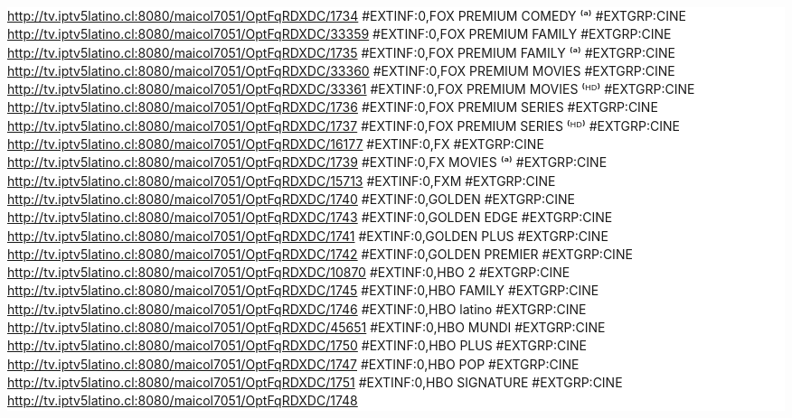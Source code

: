 http://tv.iptv5latino.cl:8080/maicol7051/OptFqRDXDC/1734
#EXTINF:0,FOX PREMIUM COMEDY ⁽ᵃ⁾
#EXTGRP:CINE
http://tv.iptv5latino.cl:8080/maicol7051/OptFqRDXDC/33359
#EXTINF:0,FOX PREMIUM FAMILY
#EXTGRP:CINE
http://tv.iptv5latino.cl:8080/maicol7051/OptFqRDXDC/1735
#EXTINF:0,FOX PREMIUM FAMILY ⁽ᵃ⁾
#EXTGRP:CINE
http://tv.iptv5latino.cl:8080/maicol7051/OptFqRDXDC/33360
#EXTINF:0,FOX PREMIUM MOVIES
#EXTGRP:CINE
http://tv.iptv5latino.cl:8080/maicol7051/OptFqRDXDC/33361
#EXTINF:0,FOX PREMIUM MOVIES ⁽ᴴᴰ⁾
#EXTGRP:CINE
http://tv.iptv5latino.cl:8080/maicol7051/OptFqRDXDC/1736
#EXTINF:0,FOX PREMIUM SERIES
#EXTGRP:CINE
http://tv.iptv5latino.cl:8080/maicol7051/OptFqRDXDC/1737
#EXTINF:0,FOX PREMIUM SERIES ⁽ᴴᴰ⁾
#EXTGRP:CINE
http://tv.iptv5latino.cl:8080/maicol7051/OptFqRDXDC/16177
#EXTINF:0,FX
#EXTGRP:CINE
http://tv.iptv5latino.cl:8080/maicol7051/OptFqRDXDC/1739
#EXTINF:0,FX MOVIES ⁽ᵃ⁾
#EXTGRP:CINE
http://tv.iptv5latino.cl:8080/maicol7051/OptFqRDXDC/15713
#EXTINF:0,FXM
#EXTGRP:CINE
http://tv.iptv5latino.cl:8080/maicol7051/OptFqRDXDC/1740
#EXTINF:0,GOLDEN
#EXTGRP:CINE
http://tv.iptv5latino.cl:8080/maicol7051/OptFqRDXDC/1743
#EXTINF:0,GOLDEN EDGE
#EXTGRP:CINE
http://tv.iptv5latino.cl:8080/maicol7051/OptFqRDXDC/1741
#EXTINF:0,GOLDEN PLUS
#EXTGRP:CINE
http://tv.iptv5latino.cl:8080/maicol7051/OptFqRDXDC/1742
#EXTINF:0,GOLDEN PREMIER
#EXTGRP:CINE
http://tv.iptv5latino.cl:8080/maicol7051/OptFqRDXDC/10870
#EXTINF:0,HBO 2
#EXTGRP:CINE
http://tv.iptv5latino.cl:8080/maicol7051/OptFqRDXDC/1745
#EXTINF:0,HBO FAMILY
#EXTGRP:CINE
http://tv.iptv5latino.cl:8080/maicol7051/OptFqRDXDC/1746
#EXTINF:0,HBO latino
#EXTGRP:CINE
http://tv.iptv5latino.cl:8080/maicol7051/OptFqRDXDC/45651
#EXTINF:0,HBO MUNDI
#EXTGRP:CINE
http://tv.iptv5latino.cl:8080/maicol7051/OptFqRDXDC/1750
#EXTINF:0,HBO PLUS
#EXTGRP:CINE
http://tv.iptv5latino.cl:8080/maicol7051/OptFqRDXDC/1747
#EXTINF:0,HBO POP
#EXTGRP:CINE
http://tv.iptv5latino.cl:8080/maicol7051/OptFqRDXDC/1751
#EXTINF:0,HBO SIGNATURE
#EXTGRP:CINE
http://tv.iptv5latino.cl:8080/maicol7051/OptFqRDXDC/1748